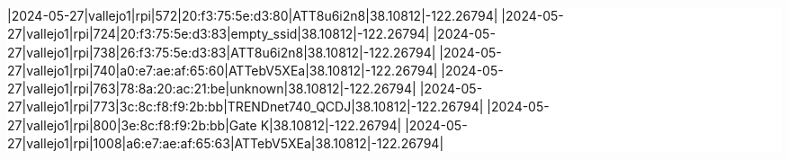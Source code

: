 |2024-05-27|vallejo1|rpi|572|20:f3:75:5e:d3:80|ATT8u6i2n8|38.10812|-122.26794|
|2024-05-27|vallejo1|rpi|724|20:f3:75:5e:d3:83|empty_ssid|38.10812|-122.26794|
|2024-05-27|vallejo1|rpi|738|26:f3:75:5e:d3:83|ATT8u6i2n8|38.10812|-122.26794|
|2024-05-27|vallejo1|rpi|740|a0:e7:ae:af:65:60|ATTebV5XEa|38.10812|-122.26794|
|2024-05-27|vallejo1|rpi|763|78:8a:20:ac:21:be|unknown|38.10812|-122.26794|
|2024-05-27|vallejo1|rpi|773|3c:8c:f8:f9:2b:bb|TRENDnet740_QCDJ|38.10812|-122.26794|
|2024-05-27|vallejo1|rpi|800|3e:8c:f8:f9:2b:bb|Gate K|38.10812|-122.26794|
|2024-05-27|vallejo1|rpi|1008|a6:e7:ae:af:65:63|ATTebV5XEa|38.10812|-122.26794|
